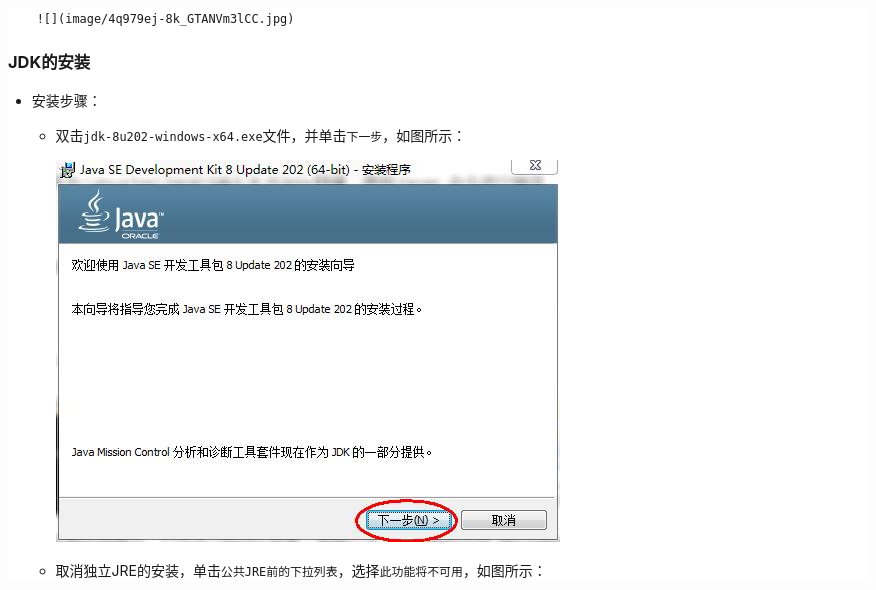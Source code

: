         ![](image/4q979ej-8k_GTANVm3lCC.jpg)

### JDK的安装

-   安装步骤：
    -   双击`jdk-8u202-windows-x64.exe`文件，并单击`下一步`，如图所示：

        ![](image/0cfgciyclo_DTa6tbnLND.jpg)
    -   取消独立JRE的安装，单击`公共JRE前的下拉列表`，选择`此功能将不可用`，如图所示：
